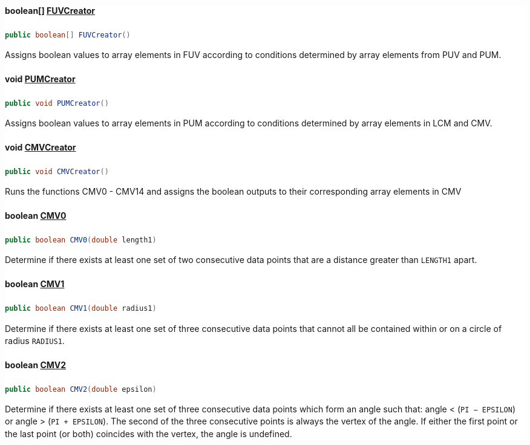 #### boolean[] [FUVCreator](https://github.com/Emiesce/dd2480-assignment1/blob/366f5f4aca55043c96d0d8cb75c5dbdfeffd1ad6/Decide.java#L85C1-L102C6)
```java
public boolean[] FUVCreator()
```
Assigns boolean values to array elements in FUV according to conditions determined by array elements from PUV and PUM.

#### void [PUMCreator](https://github.com/Emiesce/dd2480-assignment1/blob/366f5f4aca55043c96d0d8cb75c5dbdfeffd1ad6/Decide.java#L104-L120)
```java
public void PUMCreator()
```
Assigns boolean values to array elements in PUM according to conditions determined by array elements in LCM and CMV.

#### void [CMVCreator](https://github.com/Emiesce/dd2480-assignment1/blob/41a8d747ac75f96ba778b42c23d49db67f1f0546/Decide.java#L122-L175)
```java
public void CMVCreator()
```
Runs the functions CMV0 - CMV14 and assigns the boolean outputs to their corresponding array elements in CMV

#### boolean [CMV0](https://github.com/Emiesce/dd2480-assignment1/blob/41a8d747ac75f96ba778b42c23d49db67f1f0546/Decide.java#L177-L193)
```java
public boolean CMV0(double length1)
```
Determine if there exists at least one set of two consecutive data points that are a distance greater than `LENGTH1` apart.

#### boolean [CMV1](https://github.com/Emiesce/dd2480-assignment1/blob/41a8d747ac75f96ba778b42c23d49db67f1f0546/Decide.java#L195-L217)
```java
public boolean CMV1(double radius1)
```
Determine if there exists at least one set of three consecutive data points that cannot all be contained within or on a circle of radius `RADIUS1`.

#### boolean [CMV2](https://github.com/Emiesce/dd2480-assignment1/blob/41a8d747ac75f96ba778b42c23d49db67f1f0546/Decide.java#L219-L263)
```java
public boolean CMV2(double epsilon)
```
Determine if there exists at least one set of three consecutive data points which form an angle such that: angle < (`PI − EPSILON`) or angle > (`PI + EPSILON`). The second of the three consecutive points is always the vertex of the angle. If either the first point or the last point (or both) coincides with the vertex, the angle is undefined.
